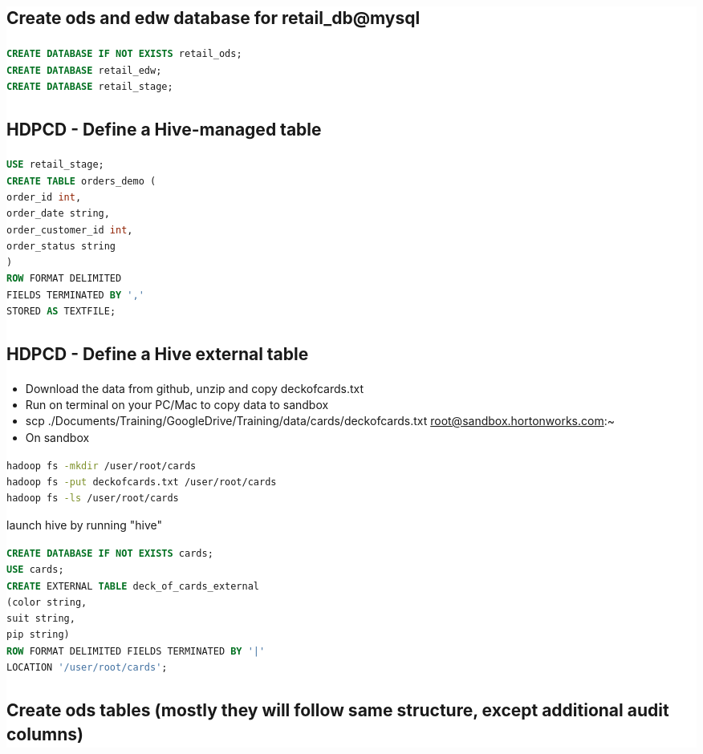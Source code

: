 ## Create ods and edw database for retail_db@mysql

```sql
CREATE DATABASE IF NOT EXISTS retail_ods;
CREATE DATABASE retail_edw;
CREATE DATABASE retail_stage;
```

## HDPCD - Define a Hive-managed table

```sql
USE retail_stage;
CREATE TABLE orders_demo (
order_id int,
order_date string,
order_customer_id int,
order_status string
)
ROW FORMAT DELIMITED 
FIELDS TERMINATED BY ','
STORED AS TEXTFILE;
```

## HDPCD - Define a Hive external table

- Download the data from github, unzip and copy deckofcards.txt
- Run on terminal on your PC/Mac to copy data to sandbox
- scp ./Documents/Training/GoogleDrive/Training/data/cards/deckofcards.txt root@sandbox.hortonworks.com:~
- On sandbox

```sh
hadoop fs -mkdir /user/root/cards
hadoop fs -put deckofcards.txt /user/root/cards
hadoop fs -ls /user/root/cards
```

launch hive by running "hive"

```sql
CREATE DATABASE IF NOT EXISTS cards;
USE cards;
CREATE EXTERNAL TABLE deck_of_cards_external
(color string,
suit string,
pip string)
ROW FORMAT DELIMITED FIELDS TERMINATED BY '|'
LOCATION '/user/root/cards';
```

## Create ods tables (mostly they will follow same structure, except additional audit columns)
